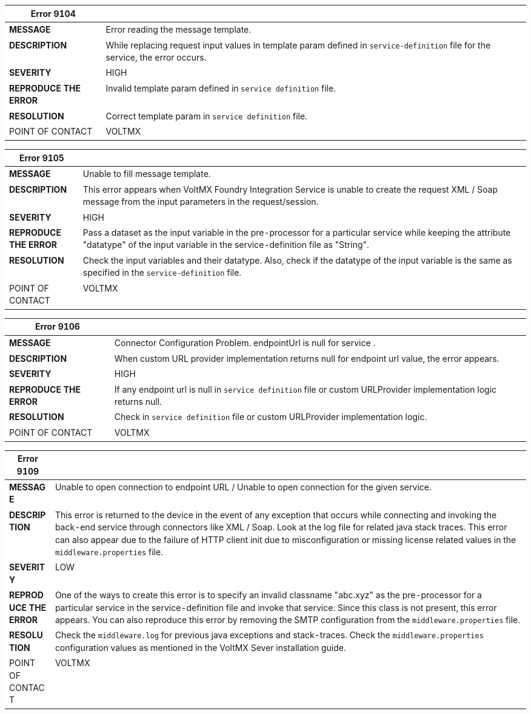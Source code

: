   
| Error 9104 ||
| --- | --- |
| **MESSAGE** | Error reading the message template. |
| **DESCRIPTION** | While replacing request input values in template param defined in `service-definition` file for the service, the error occurs. |
| **SEVERITY** | HIGH |
| **REPRODUCE THE ERROR** | Invalid template param defined in `service definition` file. |
| **RESOLUTION** | Correct template param in `service definition` file. |
| POINT OF CONTACT | VOLTMX |

  
| Error 9105 ||
| --- | --- |
| **MESSAGE** | Unable to fill message template. |
| **DESCRIPTION** | This error appears when VoltMX Foundry Integration Service is unable to create the request XML / Soap message from the input parameters in the request/session. |
| **SEVERITY** | HIGH |
| **REPRODUCE THE ERROR** | Pass a dataset as the input variable in the pre-processor for a particular service while keeping the attribute "datatype" of the input variable in the service-definition file as "String". |
| **RESOLUTION** | Check the input variables and their datatype. Also, check if the datatype of the input variable is the same as specified in the `service-definition` file. |
| POINT OF CONTACT | VOLTMX |

  
| Error 9106 ||
| --- | --- |
| **MESSAGE** | Connector Configuration Problem. endpointUrl is null for service <serviceId>. |
| **DESCRIPTION** | When custom URL provider implementation returns null for endpoint url value, the error appears. |
| **SEVERITY** | HIGH |
| **REPRODUCE THE ERROR** | If any endpoint url is null in `service definition` file or custom URLProvider implementation logic returns null. |
| **RESOLUTION** | Check in `service definition` file or custom URLProvider implementation logic. |
| POINT OF CONTACT | VOLTMX |

  
| Error 9109 ||
| --- | --- |
| **MESSAGE** | Unable to open connection to endpoint URL / Unable to open connection for the given service. |
| **DESCRIPTION** | This error is returned to the device in the event of any exception that occurs while connecting and invoking the back-end service through connectors like XML / Soap. Look at the log file for related java stack traces. This error can also appear due to the failure of HTTP client init due to misconfiguration or missing license related values in the `middleware.properties` file. |
| **SEVERITY** | LOW |
| **REPRODUCE THE ERROR** | One of the ways to create this error is to specify an invalid classname "abc.xyz" as the pre-processor for a particular service in the service-definition file and invoke that service. Since this class is not present, this error appears. You can also reproduce this error by removing the SMTP configuration from the `middleware.properties` file. |
| **RESOLUTION** | Check the `middleware.log` for previous java exceptions and stack-traces. Check the `middleware.properties` configuration values as mentioned in the VoltMX Sever installation guide. |
| POINT OF CONTACT | VOLTMX |

